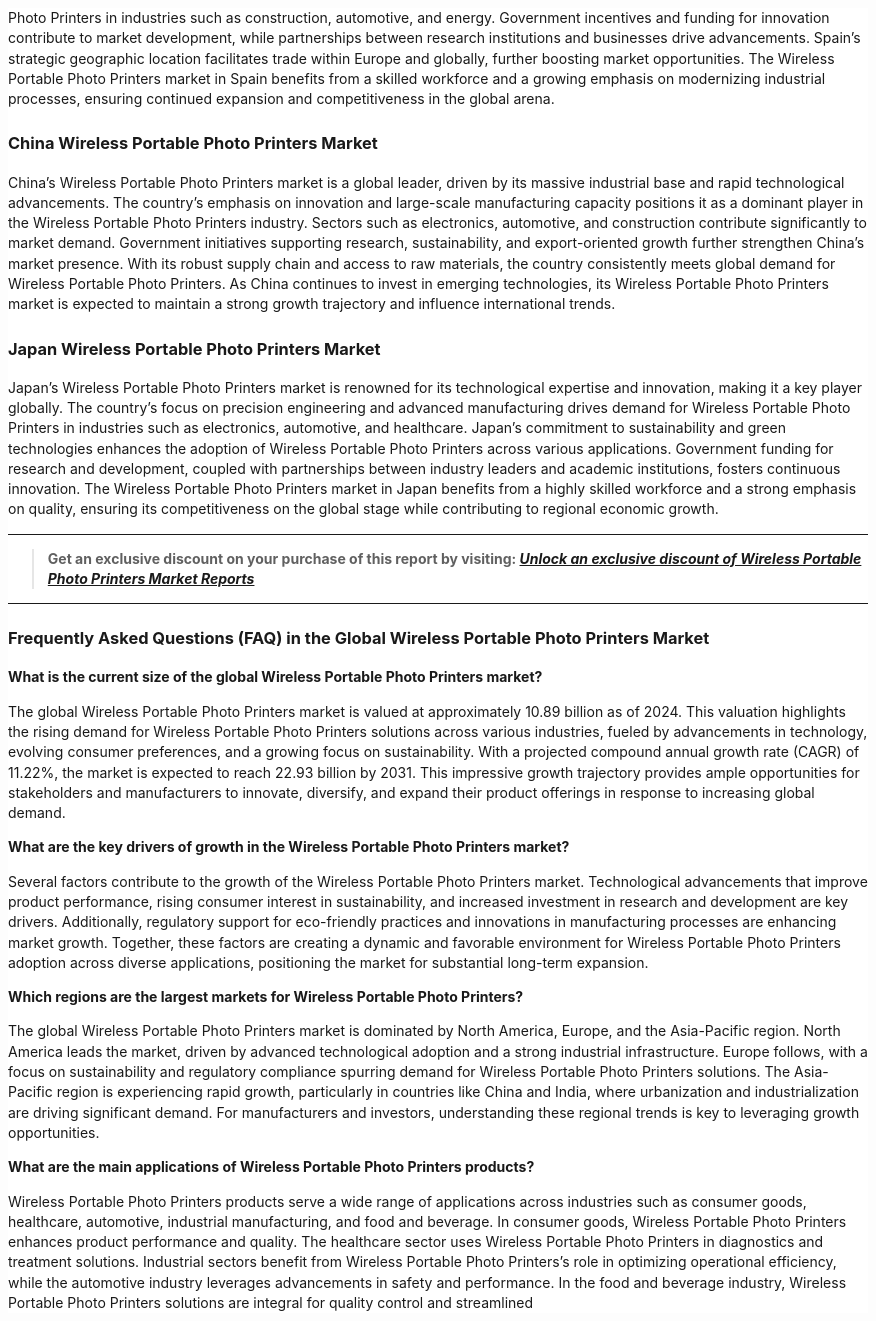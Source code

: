 Photo Printers in industries such as construction, automotive, and energy. Government incentives and funding for innovation contribute to market development, while partnerships between research institutions and businesses drive advancements. Spain&rsquo;s strategic geographic location facilitates trade within Europe and globally, further boosting market opportunities. The Wireless Portable Photo Printers market in Spain benefits from a skilled workforce and a growing emphasis on modernizing industrial processes, ensuring continued expansion and competitiveness in the global arena.</p><h3>China Wireless Portable Photo Printers Market</h3><p>China&rsquo;s Wireless Portable Photo Printers market is a global leader, driven by its massive industrial base and rapid technological advancements. The country&rsquo;s emphasis on innovation and large-scale manufacturing capacity positions it as a dominant player in the Wireless Portable Photo Printers industry. Sectors such as electronics, automotive, and construction contribute significantly to market demand. Government initiatives supporting research, sustainability, and export-oriented growth further strengthen China&rsquo;s market presence. With its robust supply chain and access to raw materials, the country consistently meets global demand for Wireless Portable Photo Printers. As China continues to invest in emerging technologies, its Wireless Portable Photo Printers market is expected to maintain a strong growth trajectory and influence international trends.</p><h3>Japan Wireless Portable Photo Printers Market</h3><p>Japan&rsquo;s Wireless Portable Photo Printers market is renowned for its technological expertise and innovation, making it a key player globally. The country&rsquo;s focus on precision engineering and advanced manufacturing drives demand for Wireless Portable Photo Printers in industries such as electronics, automotive, and healthcare. Japan&rsquo;s commitment to sustainability and green technologies enhances the adoption of Wireless Portable Photo Printers across various applications. Government funding for research and development, coupled with partnerships between industry leaders and academic institutions, fosters continuous innovation. The Wireless Portable Photo Printers market in Japan benefits from a highly skilled workforce and a strong emphasis on quality, ensuring its competitiveness on the global stage while contributing to regional economic growth.</p><hr /><blockquote><p><strong>Get an exclusive discount on your purchase of this report by visiting: <em><a href="://marketresearchpulse.com/ask-for-discount/5052?utm_source=Github&amp;utm_medium=028">Unlock an exclusive discount of Wireless Portable Photo Printers Market Reports</a></em>&nbsp;</strong></p></blockquote><hr /><h3>Frequently Asked Questions (FAQ) in the Global Wireless Portable Photo Printers Market</h3><p><strong>What is the current size of the global Wireless Portable Photo Printers market?</strong></p><p>The global Wireless Portable Photo Printers market is valued at approximately 10.89 billion as of 2024. This valuation highlights the rising demand for Wireless Portable Photo Printers solutions across various industries, fueled by advancements in technology, evolving consumer preferences, and a growing focus on sustainability. With a projected compound annual growth rate (CAGR) of 11.22%, the market is expected to reach 22.93 billion by 2031. This impressive growth trajectory provides ample opportunities for stakeholders and manufacturers to innovate, diversify, and expand their product offerings in response to increasing global demand.</p><p><strong>What are the key drivers of growth in the Wireless Portable Photo Printers market?</strong></p><p>Several factors contribute to the growth of the Wireless Portable Photo Printers market. Technological advancements that improve product performance, rising consumer interest in sustainability, and increased investment in research and development are key drivers. Additionally, regulatory support for eco-friendly practices and innovations in manufacturing processes are enhancing market growth. Together, these factors are creating a dynamic and favorable environment for Wireless Portable Photo Printers adoption across diverse applications, positioning the market for substantial long-term expansion.</p><p><strong>Which regions are the largest markets for Wireless Portable Photo Printers?</strong></p><p>The global Wireless Portable Photo Printers market is dominated by North America, Europe, and the Asia-Pacific region. North America leads the market, driven by advanced technological adoption and a strong industrial infrastructure. Europe follows, with a focus on sustainability and regulatory compliance spurring demand for Wireless Portable Photo Printers solutions. The Asia-Pacific region is experiencing rapid growth, particularly in countries like China and India, where urbanization and industrialization are driving significant demand. For manufacturers and investors, understanding these regional trends is key to leveraging growth opportunities.</p><p><strong>What are the main applications of Wireless Portable Photo Printers products?</strong></p><p>Wireless Portable Photo Printers products serve a wide range of applications across industries such as consumer goods, healthcare, automotive, industrial manufacturing, and food and beverage. In consumer goods, Wireless Portable Photo Printers enhances product performance and quality. The healthcare sector uses Wireless Portable Photo Printers in diagnostics and treatment solutions. Industrial sectors benefit from Wireless Portable Photo Printers&rsquo;s role in optimizing operational efficiency, while the automotive industry leverages advancements in safety and performance. In the food and beverage industry, Wireless Portable Photo Printers solutions are integral for quality control and streamlined